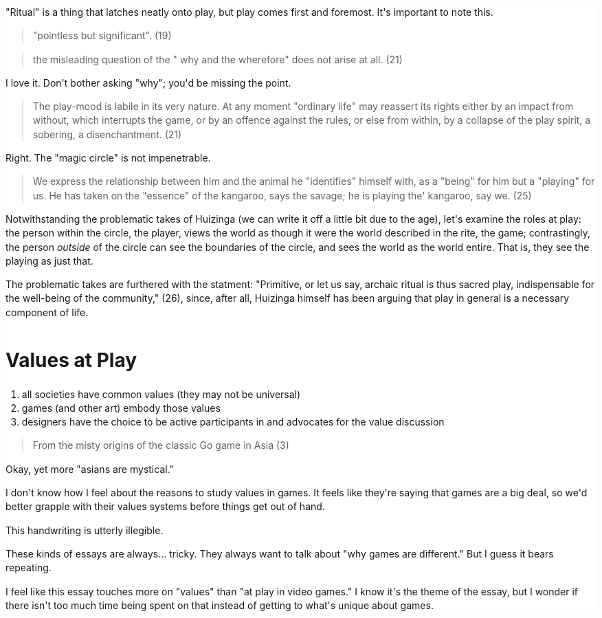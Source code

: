 "Ritual" is a thing that latches neatly onto play, but play comes first
and foremost. It's important to note this.

> "pointless but significant". (19)

> the misleading question of the " why and the wherefore" does not arise
> at all. (21)

I love it. Don't bother asking "why"; you'd be missing the point.

> The play-mood is labile in its very nature. At any moment "ordinary
> life" may reassert its rights either by an impact from without, which
> interrupts the game, or by an offence against the rules, or else from
> within, by a collapse of the play spirit, a sobering, a
> disenchantment. (21)

Right. The "magic circle" is not impenetrable.

> We express the relationship between him and the animal he "identifies"
> himself with, as a "being" for him but a "playing" for us. He has
> taken on the "essence" of the kangaroo, says the savage; he is playing
> the' kangaroo, say we. (25)

Notwithstanding the problematic takes of Huizinga (we can write it off a
little bit due to the age), let's examine the roles at play: the person
within the circle, the player, views the world as though it were the
world described in the rite, the game; contrastingly, the person
_outside_ of the circle can see the boundaries of the circle, and sees
the world as the world entire. That is, they see the playing as just
that.

The problematic takes are furthered with the statment: "Primitive, or
let us say, archaic ritual is thus sacred play, indispensable for the
well-being of the community," (26), since, after all, Huizinga himself
has been arguing that play in general is a necessary component of life.

# Values at Play

1. all societies have common values (they may not be universal)
2. games (and other art) embody those values
3. designers have the choice to be active participants in and advocates
for the value discussion

> From the misty origins of the classic Go game in Asia (3)

Okay, yet more "asians are mystical."

I don't know how I feel about the reasons to study values in games. It
feels like they're saying that games are a big deal, so we'd better
grapple with their values systems before things get out of hand.

This handwriting is utterly illegible.

These kinds of essays are always... tricky. They always want to talk
about "why games are different." But I guess it bears repeating.

I feel like this essay touches more on "values" than "at play in video
games." I know it's the theme of the essay, but I wonder if there isn't
too much time being spent on that instead of getting to what's unique
about games.
